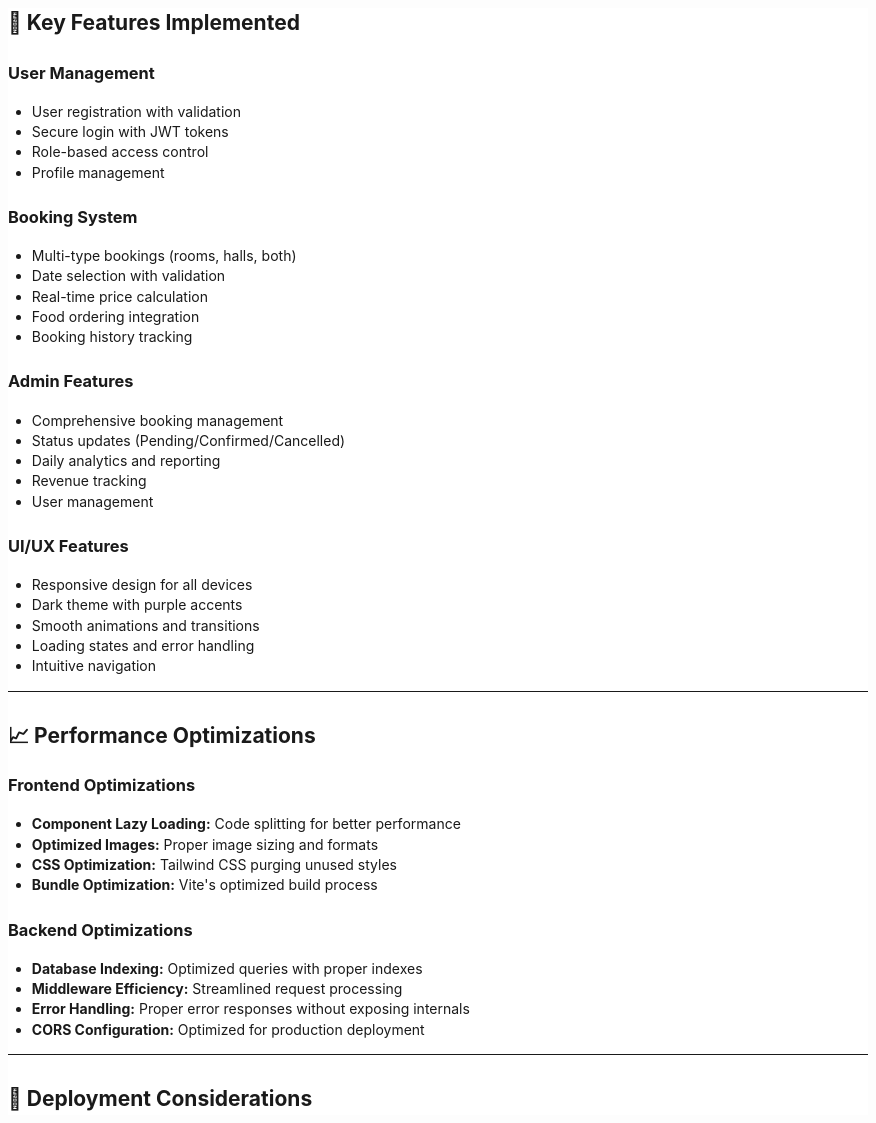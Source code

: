 
## 🎯 Key Features Implemented

### **User Management**
- User registration with validation
- Secure login with JWT tokens
- Role-based access control
- Profile management

### **Booking System**
- Multi-type bookings (rooms, halls, both)
- Date selection with validation
- Real-time price calculation
- Food ordering integration
- Booking history tracking

### **Admin Features**
- Comprehensive booking management
- Status updates (Pending/Confirmed/Cancelled)
- Daily analytics and reporting
- Revenue tracking
- User management

### **UI/UX Features**
- Responsive design for all devices
- Dark theme with purple accents
- Smooth animations and transitions
- Loading states and error handling
- Intuitive navigation

---

## 📈 Performance Optimizations

### **Frontend Optimizations**
- **Component Lazy Loading:** Code splitting for better performance
- **Optimized Images:** Proper image sizing and formats
- **CSS Optimization:** Tailwind CSS purging unused styles
- **Bundle Optimization:** Vite's optimized build process

### **Backend Optimizations**
- **Database Indexing:** Optimized queries with proper indexes
- **Middleware Efficiency:** Streamlined request processing
- **Error Handling:** Proper error responses without exposing internals
- **CORS Configuration:** Optimized for production deployment

---

## 🚀 Deployment Considerations
